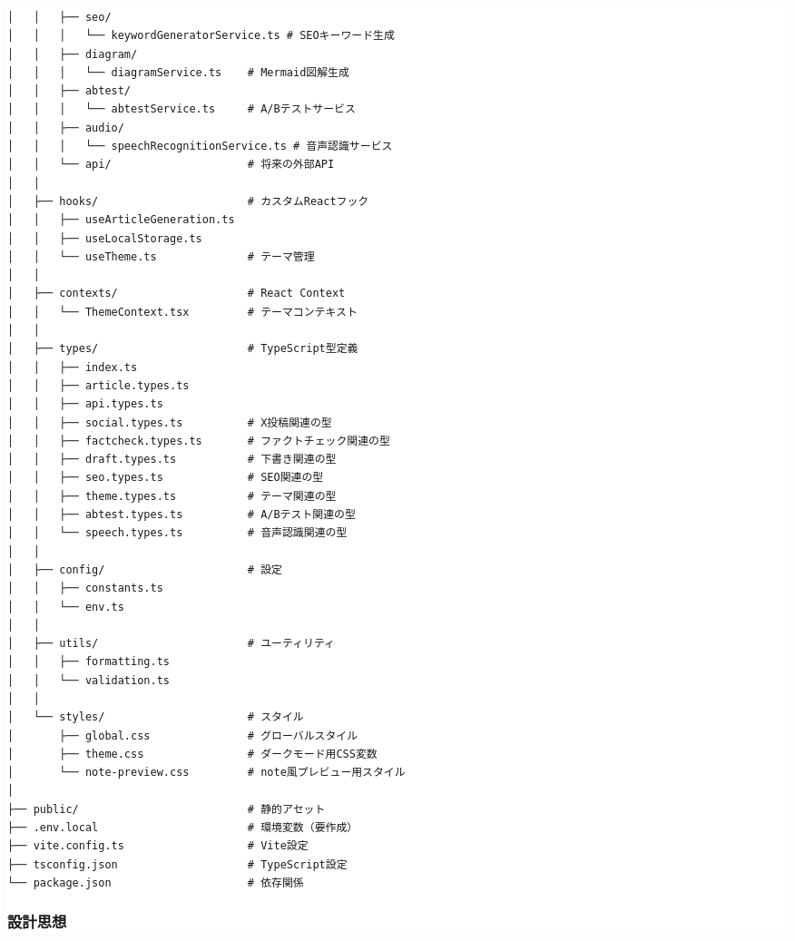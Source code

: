 ```
│   │   ├── seo/
│   │   │   └── keywordGeneratorService.ts # SEOキーワード生成
│   │   ├── diagram/
│   │   │   └── diagramService.ts    # Mermaid図解生成
│   │   ├── abtest/
│   │   │   └── abtestService.ts     # A/Bテストサービス
│   │   ├── audio/
│   │   │   └── speechRecognitionService.ts # 音声認識サービス
│   │   └── api/                     # 将来の外部API
│   │
│   ├── hooks/                       # カスタムReactフック
│   │   ├── useArticleGeneration.ts
│   │   ├── useLocalStorage.ts
│   │   └── useTheme.ts              # テーマ管理
│   │
│   ├── contexts/                    # React Context
│   │   └── ThemeContext.tsx         # テーマコンテキスト
│   │
│   ├── types/                       # TypeScript型定義
│   │   ├── index.ts
│   │   ├── article.types.ts
│   │   ├── api.types.ts
│   │   ├── social.types.ts          # X投稿関連の型
│   │   ├── factcheck.types.ts       # ファクトチェック関連の型
│   │   ├── draft.types.ts           # 下書き関連の型
│   │   ├── seo.types.ts             # SEO関連の型
│   │   ├── theme.types.ts           # テーマ関連の型
│   │   ├── abtest.types.ts          # A/Bテスト関連の型
│   │   └── speech.types.ts          # 音声認識関連の型
│   │
│   ├── config/                      # 設定
│   │   ├── constants.ts
│   │   └── env.ts
│   │
│   ├── utils/                       # ユーティリティ
│   │   ├── formatting.ts
│   │   └── validation.ts
│   │
│   └── styles/                      # スタイル
│       ├── global.css               # グローバルスタイル
│       ├── theme.css                # ダークモード用CSS変数
│       └── note-preview.css         # note風プレビュー用スタイル
│
├── public/                          # 静的アセット
├── .env.local                       # 環境変数（要作成）
├── vite.config.ts                   # Vite設定
├── tsconfig.json                    # TypeScript設定
└── package.json                     # 依存関係
```

### 設計思想
